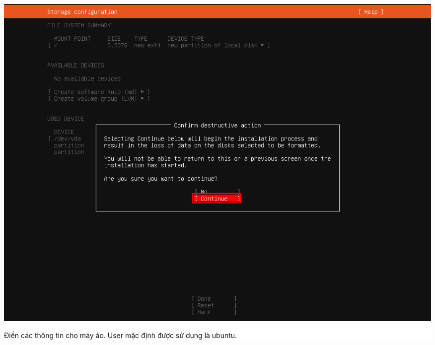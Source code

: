 ![](../Images/Ubuntu18.04/15.png)

Điền các thông tin cho máy ảo. User mặc định được sử dụng là ubuntu.
